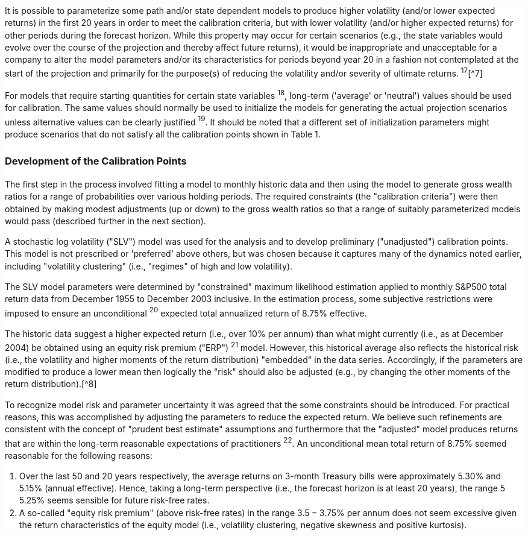 It is possible to parameterize some path and/or state dependent models to produce higher volatility (and/or lower expected returns) in the first 20 years in order to meet the calibration criteria, but with lower volatility (and/or higher expected returns) for other periods during the forecast horizon. While this property may occur for certain scenarios (e.g., the state variables would evolve over the course of the projection and thereby affect future returns), it would be inappropriate and unacceptable for a company to alter the model parameters and/or its characteristics for periods beyond year 20 in a fashion not contemplated at the start of the projection and primarily for the purpose(s) of reducing the volatility and/or severity of ultimate returns. ${ }^{17}$[^7]

For models that require starting quantities for certain state variables ${ }^{18}$, long-term ('average' or 'neutral') values should be used for calibration. The same values should normally be used to initialize the models for generating the actual projection scenarios unless alternative values can be clearly justified ${ }^{19}$. It should be noted that a different set of initialization parameters might produce scenarios that do not satisfy all the calibration points shown in Table 1.

### Development of the Calibration Points

The first step in the process involved fitting a model to monthly historic data and then using the model to generate gross wealth ratios for a range of probabilities over various holding periods. The required constraints (the "calibration criteria") were then obtained by making modest adjustments (up or down) to the gross wealth ratios so that a range of suitably parameterized models would pass (described further in the next section).

A stochastic log volatility ("SLV") model was used for the analysis and to develop preliminary ("unadjusted") calibration points. This model is not prescribed or 'preferred' above others, but was chosen because it captures many of the dynamics noted earlier, including "volatility clustering" (i.e., "regimes" of high and low volatility).

The SLV model parameters were determined by "constrained" maximum likelihood estimation applied to monthly S\&P500 total return data from December 1955 to December 2003 inclusive. In the estimation process, some subjective restrictions were imposed to ensure an unconditional ${ }^{20}$ expected total annualized return of $8.75 \%$ effective.

The historic data suggest a higher expected return (i.e., over $10 \%$ per annum) than what might currently (i.e., as at December 2004) be obtained using an equity risk premium ("ERP") ${ }^{21}$ model. However, this historical average also reflects the historical risk (i.e., the volatility and higher moments of the return distribution) "embedded" in the data series. Accordingly, if the parameters are modified to produce a lower mean then logically the "risk" should also be adjusted (e.g., by changing the other moments of the return distribution).[^8]

To recognize model risk and parameter uncertainty it was agreed that the some constraints should be introduced. For practical reasons, this was accomplished by adjusting the parameters to reduce the expected return. We believe such refinements are consistent with the concept of "prudent best estimate" assumptions and furthermore that the "adjusted" model produces returns that are within the long-term reasonable expectations of practitioners ${ }^{22}$. An unconditional mean total return of $8.75 \%$ seemed reasonable for the following reasons:

1. Over the last 50 and 20 years respectively, the average returns on 3-month Treasury bills were approximately $5.30 \%$ and $5.15 \%$ (annual effective). Hence, taking a long-term perspective (i.e., the forecast horizon is at least 20 years), the range 5 $5.25 \%$ seems sensible for future risk-free rates.
2. A so-called "equity risk premium" (above risk-free rates) in the range $3.5-3.75 \%$ per annum does not seem excessive given the return characteristics of the equity model (i.e., volatility clustering, negative skewness and positive kurtosis).
